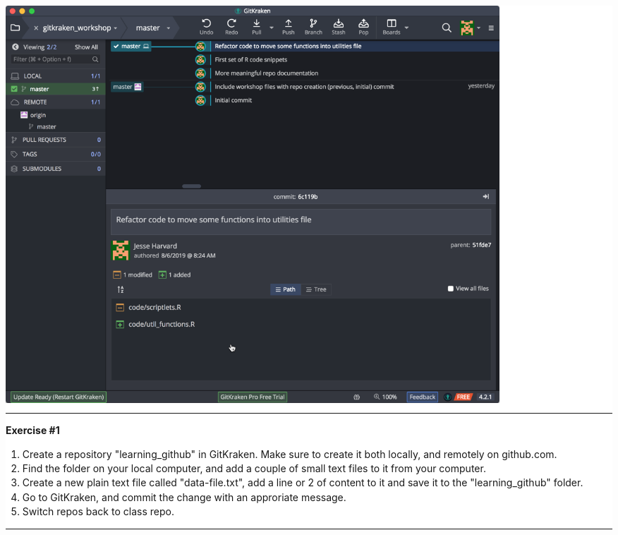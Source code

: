 <img src="img/2.new-post_coordinated_commit_change.png" width="700" align="center">


***

**Exercise #1**

1. Create a repository "learning_github" in GitKraken. Make sure to create it both locally, and remotely on github.com.
2. Find the folder on your local computer, and add a couple of small text files to it from your computer. 
3. Create a new plain text file called "data-file.txt", add a line or 2 of content to it and save it to the "learning_github" folder.
4. Go to GitKraken, and commit the change with an approriate message.
5. Switch repos back to class repo.

***
